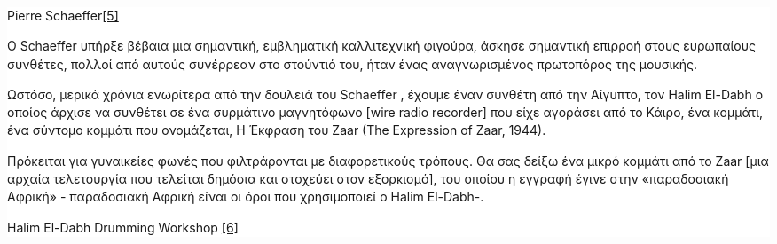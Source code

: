 
Pierre Schaeffer[[5]](#link5)

Ο Schaeffer υπήρξε βέβαια μια σημαντική, εμβληματική καλλιτεχνική φιγούρα, άσκησε σημαντική επιρροή στους ευρωπαίους συνθέτες, πολλοί από αυτούς συνέρρεαν στο στούντιό του, ήταν ένας αναγνωρισμένος πρωτοπόρος της μουσικής.

Ωστόσο, μερικά χρόνια ενωρίτερα από την δουλειά του Schaeffer , έχουμε έναν συνθέτη από την Αίγυπτο, τον Halim El-Dabh ο οποίος άρχισε να συνθέτει σε ένα συρμάτινο μαγνητόφωνο [wire radio recorder] που είχε αγοράσει από το Κάιρο, ένα κομμάτι, ένα σύντομο κομμάτι που ονομάζεται, Η Έκφραση του Zaar (The Expression of Zaar, 1944).

Πρόκειται για γυναικείες φωνές που φιλτράρονται με διαφορετικούς τρόπους. Θα σας δείξω ένα μικρό κομμάτι από το Zaar [μια αρχαία τελετουργία που τελείται δημόσια και στοχεύει στον εξορκισμό], του οποίου η εγγραφή έγινε στην «παραδοσιακή Αφρική» - παραδοσιακή Αφρική είναι οι όροι που χρησιμοποιεί ο Halim El-Dabh-.


Halim El-Dabh Drumming Workshop [[6]](#link6) 
